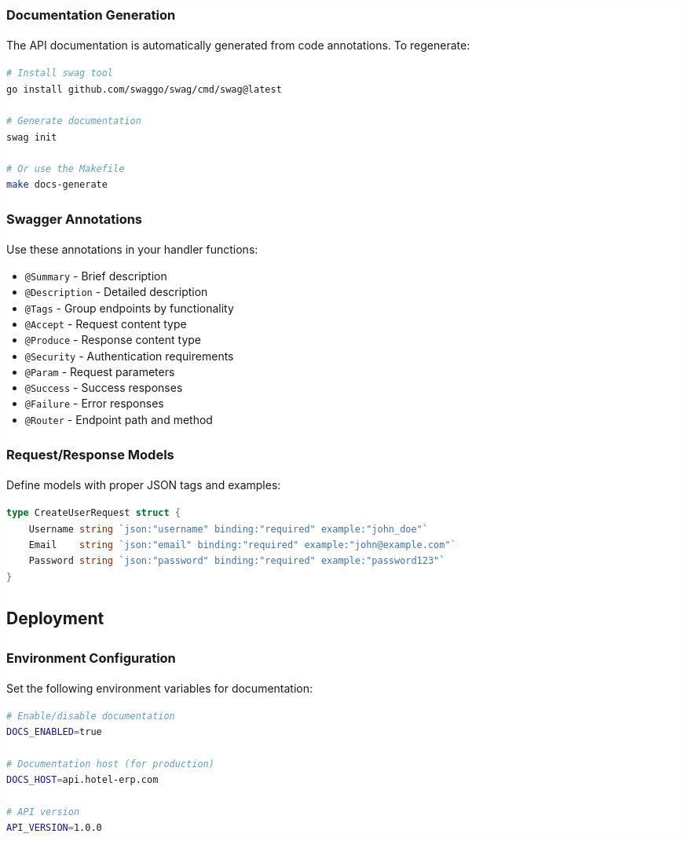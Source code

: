 ### Documentation Generation

The API documentation is automatically generated from code annotations. To regenerate:

```bash
# Install swag tool
go install github.com/swaggo/swag/cmd/swag@latest

# Generate documentation
swag init

# Or use the Makefile
make docs-generate
```

### Swagger Annotations

Use these annotations in your handler functions:

- `@Summary` - Brief description
- `@Description` - Detailed description
- `@Tags` - Group endpoints by functionality
- `@Accept` - Request content type
- `@Produce` - Response content type
- `@Security` - Authentication requirements
- `@Param` - Request parameters
- `@Success` - Success responses
- `@Failure` - Error responses
- `@Router` - Endpoint path and method

### Request/Response Models

Define models with proper JSON tags and examples:

```go
type CreateUserRequest struct {
    Username string `json:"username" binding:"required" example:"john_doe"`
    Email    string `json:"email" binding:"required" example:"john@example.com"`
    Password string `json:"password" binding:"required" example:"password123"`
}
```

## Deployment

### Environment Configuration

Set the following environment variables for documentation:

```bash
# Enable/disable documentation
DOCS_ENABLED=true

# Documentation host (for production)
DOCS_HOST=api.hotel-erp.com

# API version
API_VERSION=1.0.0
```
